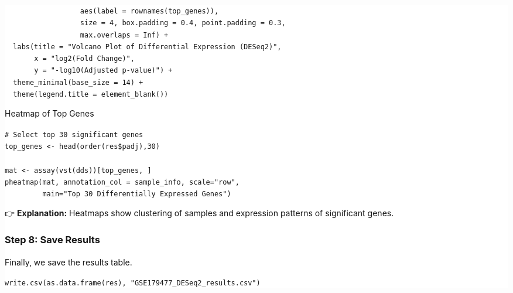 ```{r volcano_plot, fig.width=10, fig.height=8}
                  aes(label = rownames(top_genes)),
                  size = 4, box.padding = 0.4, point.padding = 0.3,
                  max.overlaps = Inf) +
  labs(title = "Volcano Plot of Differential Expression (DESeq2)",
       x = "log2(Fold Change)",
       y = "-log10(Adjusted p-value)") +
  theme_minimal(base_size = 14) +
  theme(legend.title = element_blank())

```


Heatmap of Top Genes
```{r fig.width=10, fig.height=8}
# Select top 30 significant genes
top_genes <- head(order(res$padj),30)

mat <- assay(vst(dds))[top_genes, ]
pheatmap(mat, annotation_col = sample_info, scale="row",
         main="Top 30 Differentially Expressed Genes")
```
👉 **Explanation:** Heatmaps show clustering of samples and expression patterns of significant genes.

### Step 8: Save Results

Finally, we save the results table.
```{r}
write.csv(as.data.frame(res), "GSE179477_DESeq2_results.csv")
```





